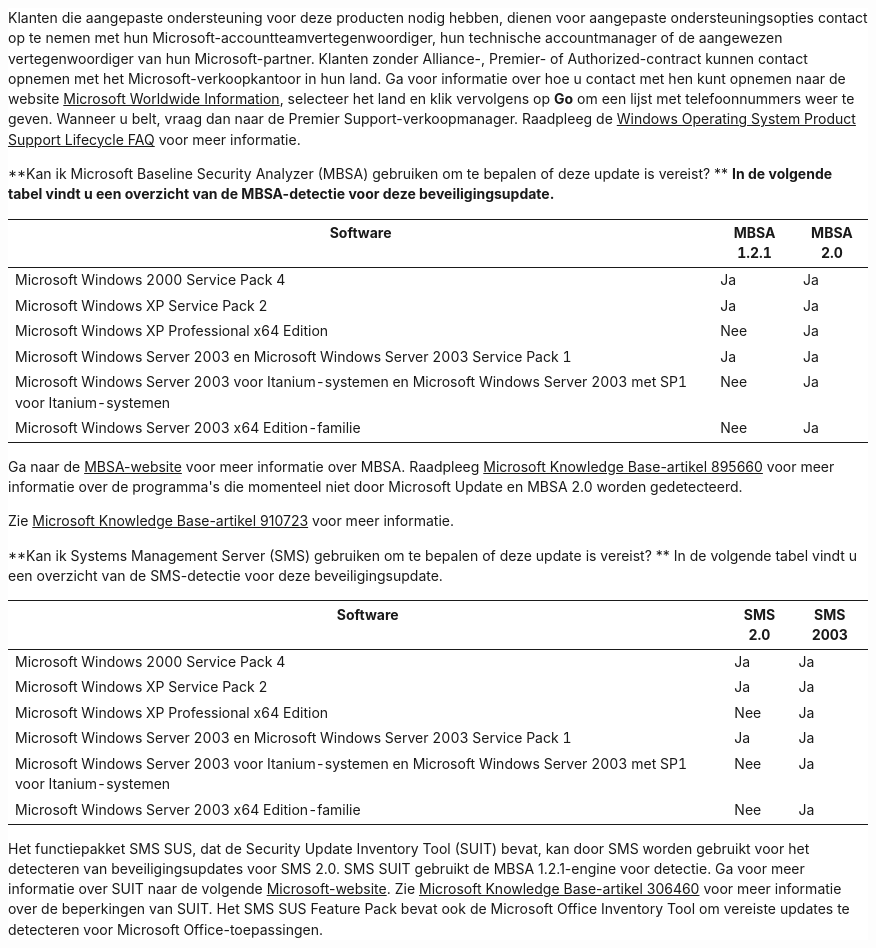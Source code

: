Klanten die aangepaste ondersteuning voor deze producten nodig hebben, dienen voor aangepaste ondersteuningsopties contact op te nemen met hun Microsoft-accountteamvertegenwoordiger, hun technische accountmanager of de aangewezen vertegenwoordiger van hun Microsoft-partner. Klanten zonder Alliance-, Premier- of Authorized-contract kunnen contact opnemen met het Microsoft-verkoopkantoor in hun land. Ga voor informatie over hoe u contact met hen kunt opnemen naar de website [Microsoft Worldwide Information](http://go.microsoft.com/fwlink/?linkid=33329), selecteer het land en klik vervolgens op **Go** om een lijst met telefoonnummers weer te geven. Wanneer u belt, vraag dan naar de Premier Support-verkoopmanager. Raadpleeg de [Windows Operating System Product Support Lifecycle FAQ](http://go.microsoft.com/fwlink/?linkid=33330) voor meer informatie.

**Kan ik Microsoft Baseline Security Analyzer (MBSA) gebruiken om te bepalen of deze update is vereist? **
**In de volgende tabel vindt u een overzicht van de MBSA-detectie voor deze beveiligingsupdate.**

| Software                                                                                                           | MBSA 1.2.1 | MBSA 2.0 |
|--------------------------------------------------------------------------------------------------------------------|------------|----------|
| Microsoft Windows 2000 Service Pack 4                                                                              | Ja         | Ja       |
| Microsoft Windows XP Service Pack 2                                                                                | Ja         | Ja       |
| Microsoft Windows XP Professional x64 Edition                                                                      | Nee        | Ja       |
| Microsoft Windows Server 2003 en Microsoft Windows Server 2003 Service Pack 1                                      | Ja         | Ja       |
| Microsoft Windows Server 2003 voor Itanium-systemen en Microsoft Windows Server 2003 met SP1 voor Itanium-systemen | Nee        | Ja       |
| Microsoft Windows Server 2003 x64 Edition-familie                                                                  | Nee        | Ja       |

Ga naar de [MBSA-website](http://go.microsoft.com/fwlink/?linkid=21134) voor meer informatie over MBSA. Raadpleeg [Microsoft Knowledge Base-artikel 895660](http://support.microsoft.com/kb/895660) voor meer informatie over de programma's die momenteel niet door Microsoft Update en MBSA 2.0 worden gedetecteerd.

Zie [Microsoft Knowledge Base-artikel 910723](http://support.microsoft.com/kb/910723) voor meer informatie.

**Kan ik Systems Management Server (SMS) gebruiken om te bepalen of deze update is vereist? **
In de volgende tabel vindt u een overzicht van de SMS-detectie voor deze beveiligingsupdate.

| Software                                                                                                           | SMS 2.0 | SMS 2003 |
|--------------------------------------------------------------------------------------------------------------------|---------|----------|
| Microsoft Windows 2000 Service Pack 4                                                                              | Ja      | Ja       |
| Microsoft Windows XP Service Pack 2                                                                                | Ja      | Ja       |
| Microsoft Windows XP Professional x64 Edition                                                                      | Nee     | Ja       |
| Microsoft Windows Server 2003 en Microsoft Windows Server 2003 Service Pack 1                                      | Ja      | Ja       |
| Microsoft Windows Server 2003 voor Itanium-systemen en Microsoft Windows Server 2003 met SP1 voor Itanium-systemen | Nee     | Ja       |
| Microsoft Windows Server 2003 x64 Edition-familie                                                                  | Nee     | Ja       |

Het functiepakket SMS SUS, dat de Security Update Inventory Tool (SUIT) bevat, kan door SMS worden gebruikt voor het detecteren van beveiligingsupdates voor SMS 2.0. SMS SUIT gebruikt de MBSA 1.2.1-engine voor detectie. Ga voor meer informatie over SUIT naar de volgende [Microsoft-website](http://support.microsoft.com/kb/894154/). Zie [Microsoft Knowledge Base-artikel 306460](http://support.microsoft.com/kb/306460/) voor meer informatie over de beperkingen van SUIT. Het SMS SUS Feature Pack bevat ook de Microsoft Office Inventory Tool om vereiste updates te detecteren voor Microsoft Office-toepassingen.
